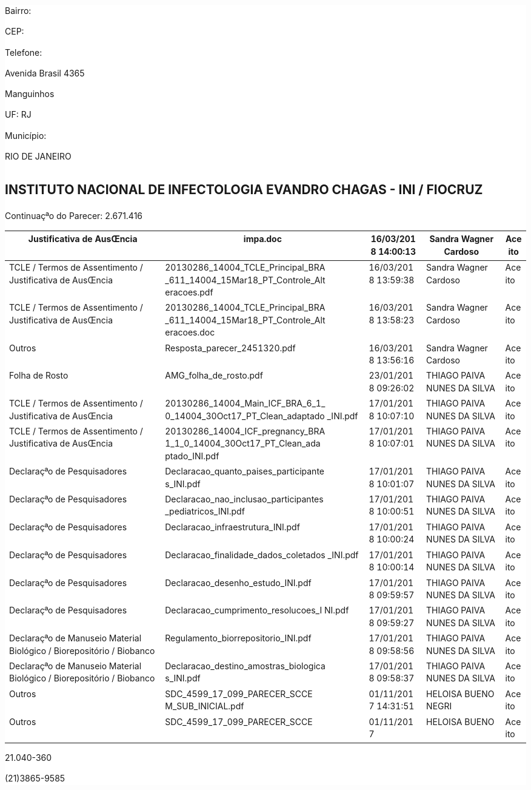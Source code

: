Bairro:

CEP:

Telefone:

Avenida Brasil 4365

Manguinhos

UF: RJ

Município:

RIO DE JANEIRO

## INSTITUTO NACIONAL DE INFECTOLOGIA EVANDRO CHAGAS - INI / FIOCRUZ



Continuaçªo do Parecer: 2.671.416

| Justificativa de AusŒncia                                             | impa.doc                                                                         | 16/03/2018 14:00:13   | Sandra Wagner Cardoso       | Aceito   |
|-----------------------------------------------------------------------|----------------------------------------------------------------------------------|-----------------------|-----------------------------|----------|
| TCLE / Termos de Assentimento / Justificativa de AusŒncia             | 20130286_14004_TCLE_Principal_BRA _611_14004_15Mar18_PT_Controle_Alt eracoes.pdf | 16/03/2018 13:59:38   | Sandra Wagner Cardoso       | Aceito   |
| TCLE / Termos de Assentimento / Justificativa de AusŒncia             | 20130286_14004_TCLE_Principal_BRA _611_14004_15Mar18_PT_Controle_Alt eracoes.doc | 16/03/2018 13:58:23   | Sandra Wagner Cardoso       | Aceito   |
| Outros                                                                | Resposta_parecer_2451320.pdf                                                     | 16/03/2018 13:56:16   | Sandra Wagner Cardoso       | Aceito   |
| Folha de Rosto                                                        | AMG_folha_de_rosto.pdf                                                           | 23/01/2018 09:26:02   | THIAGO PAIVA NUNES DA SILVA | Aceito   |
| TCLE / Termos de Assentimento / Justificativa de AusŒncia             | 20130286_14004_Main_ICF_BRA_6_1_ 0_14004_30Oct17_PT_Clean_adaptado _INI.pdf      | 17/01/2018 10:07:10   | THIAGO PAIVA NUNES DA SILVA | Aceito   |
| TCLE / Termos de Assentimento / Justificativa de AusŒncia             | 20130286_14004_ICF_pregnancy_BRA 1_1_0_14004_30Oct17_PT_Clean_ada ptado_INI.pdf  | 17/01/2018 10:07:01   | THIAGO PAIVA NUNES DA SILVA | Aceito   |
| Declaraçªo de Pesquisadores                                           | Declaracao_quanto_paises_participante s_INI.pdf                                  | 17/01/2018 10:01:07   | THIAGO PAIVA NUNES DA SILVA | Aceito   |
| Declaraçªo de Pesquisadores                                           | Declaracao_nao_inclusao_participantes _pediatricos_INI.pdf                       | 17/01/2018 10:00:51   | THIAGO PAIVA NUNES DA SILVA | Aceito   |
| Declaraçªo de Pesquisadores                                           | Declaracao_infraestrutura_INI.pdf                                                | 17/01/2018 10:00:24   | THIAGO PAIVA NUNES DA SILVA | Aceito   |
| Declaraçªo de Pesquisadores                                           | Declaracao_finalidade_dados_coletados _INI.pdf                                   | 17/01/2018 10:00:14   | THIAGO PAIVA NUNES DA SILVA | Aceito   |
| Declaraçªo de Pesquisadores                                           | Declaracao_desenho_estudo_INI.pdf                                                | 17/01/2018 09:59:57   | THIAGO PAIVA NUNES DA SILVA | Aceito   |
| Declaraçªo de Pesquisadores                                           | Declaracao_cumprimento_resolucoes_I NI.pdf                                       | 17/01/2018 09:59:27   | THIAGO PAIVA NUNES DA SILVA | Aceito   |
| Declaraçªo de Manuseio Material Biológico / Biorepositório / Biobanco | Regulamento_biorrepositorio_INI.pdf                                              | 17/01/2018 09:58:56   | THIAGO PAIVA NUNES DA SILVA | Aceito   |
| Declaraçªo de Manuseio Material Biológico / Biorepositório / Biobanco | Declaracao_destino_amostras_biologica s_INI.pdf                                  | 17/01/2018 09:58:37   | THIAGO PAIVA NUNES DA SILVA | Aceito   |
| Outros                                                                | SDC_4599_17_099_PARECER_SCCE M_SUB_INICIAL.pdf                                   | 01/11/2017 14:31:51   | HELOISA BUENO NEGRI         | Aceito   |
| Outros                                                                | SDC_4599_17_099_PARECER_SCCE                                                     | 01/11/2017            | HELOISA BUENO               | Aceito   |

21.040-360

(21)3865-9585
